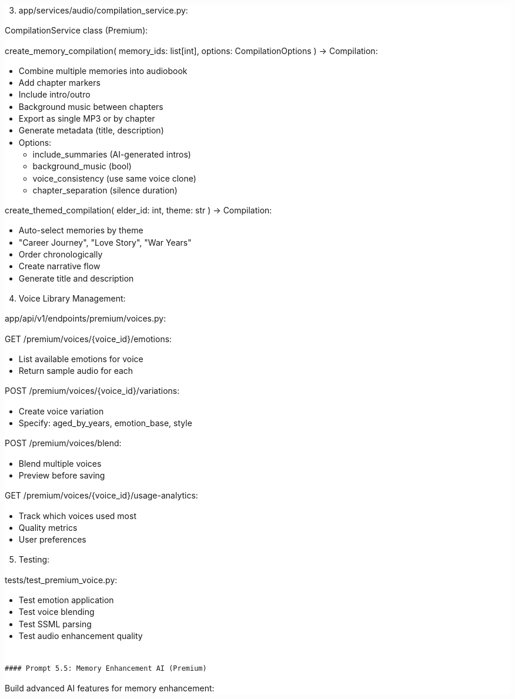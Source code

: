 3. app/services/audio/compilation_service.py:

CompilationService class (Premium):

create_memory_compilation(
    memory_ids: list[int],
    options: CompilationOptions
) -> Compilation:
- Combine multiple memories into audiobook
- Add chapter markers
- Include intro/outro
- Background music between chapters
- Export as single MP3 or by chapter
- Generate metadata (title, description)
- Options:
  - include_summaries (AI-generated intros)
  - background_music (bool)
  - voice_consistency (use same voice clone)
  - chapter_separation (silence duration)

create_themed_compilation(
    elder_id: int,
    theme: str
) -> Compilation:
- Auto-select memories by theme
- "Career Journey", "Love Story", "War Years"
- Order chronologically
- Create narrative flow
- Generate title and description

4. Voice Library Management:

app/api/v1/endpoints/premium/voices.py:

GET /premium/voices/{voice_id}/emotions:
- List available emotions for voice
- Return sample audio for each

POST /premium/voices/{voice_id}/variations:
- Create voice variation
- Specify: aged_by_years, emotion_base, style

POST /premium/voices/blend:
- Blend multiple voices
- Preview before saving

GET /premium/voices/{voice_id}/usage-analytics:
- Track which voices used most
- Quality metrics
- User preferences

5. Testing:

tests/test_premium_voice.py:
- Test emotion application
- Test voice blending
- Test SSML parsing
- Test audio enhancement quality
```

#### Prompt 5.5: Memory Enhancement AI (Premium)

```
Build advanced AI features for memory enhancement:
